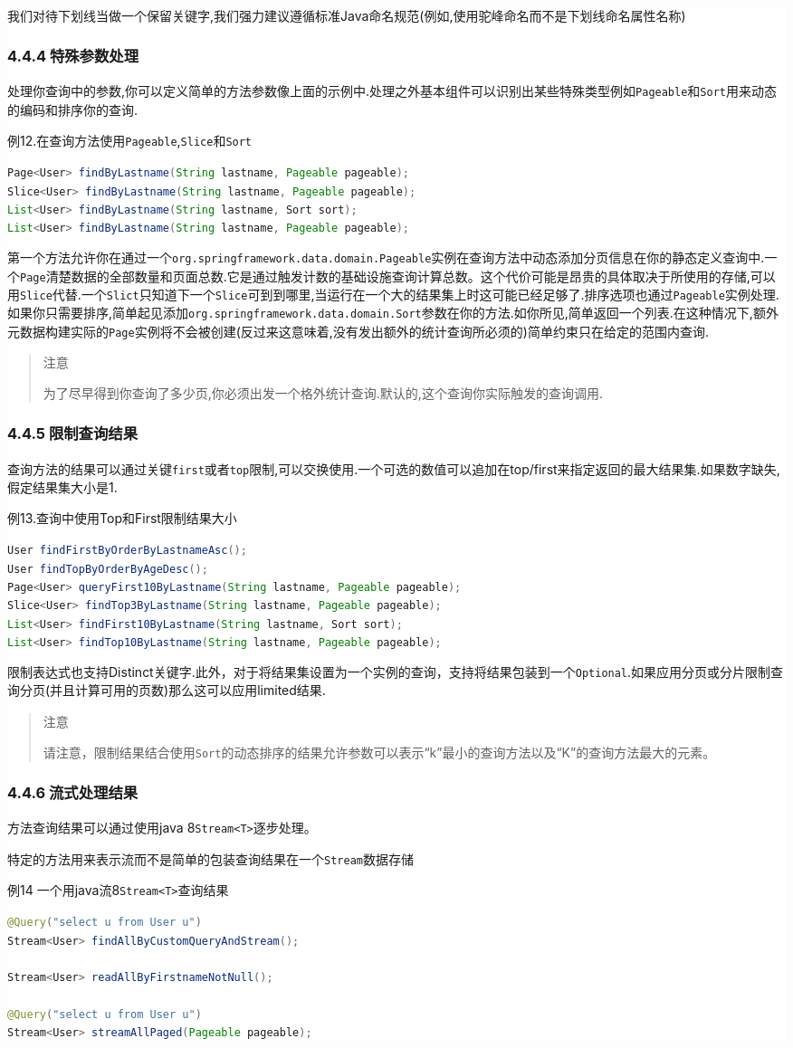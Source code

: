 我们对待下划线当做一个保留关键字,我们强力建议遵循标准Java命名规范(例如,使用驼峰命名而不是下划线命名属性名称)

### 4.4.4 特殊参数处理

处理你查询中的参数,你可以定义简单的方法参数像上面的示例中.处理之外基本组件可以识别出某些特殊类型例如`Pageable`和`Sort`用来动态的编码和排序你的查询.

例12.在查询方法使用`Pageable`,`Slice`和`Sort`

```java
Page<User> findByLastname(String lastname, Pageable pageable);
Slice<User> findByLastname(String lastname, Pageable pageable);
List<User> findByLastname(String lastname, Sort sort);
List<User> findByLastname(String lastname, Pageable pageable);
```

第一个方法允许你在通过一个`org.springframework.data.domain.Pageable`实例在查询方法中动态添加分页信息在你的静态定义查询中.一个`Page`清楚数据的全部数量和页面总数.它是通过触发计数的基础设施查询计算总数。这个代价可能是昂贵的具体取决于所使用的存储,可以用`Slice`代替.一个`Slict`只知道下一个`Slice`可到到哪里,当运行在一个大的结果集上时这可能已经足够了.排序选项也通过`Pageable`实例处理.如果你只需要排序,简单起见添加`org.springframework.data.domain.Sort`参数在你的方法.如你所见,简单返回一个列表.在这种情况下,额外元数据构建实际的`Page`实例将不会被创建(反过来这意味着,没有发出额外的统计查询所必须的)简单约束只在给定的范围内查询.

> 注意
>
> 为了尽早得到你查询了多少页,你必须出发一个格外统计查询.默认的,这个查询你实际触发的查询调用.

### 4.4.5 限制查询结果

查询方法的结果可以通过关键`first`或者`top`限制,可以交换使用.一个可选的数值可以追加在top/first来指定返回的最大结果集.如果数字缺失,假定结果集大小是1.

例13.查询中使用Top和First限制结果大小

```java
User findFirstByOrderByLastnameAsc();
User findTopByOrderByAgeDesc();
Page<User> queryFirst10ByLastname(String lastname, Pageable pageable);
Slice<User> findTop3ByLastname(String lastname, Pageable pageable);
List<User> findFirst10ByLastname(String lastname, Sort sort);
List<User> findTop10ByLastname(String lastname, Pageable pageable);
```

限制表达式也支持Distinct关键字.此外，对于将结果集设置为一个实例的查询，支持将结果包装到一个`Optional`.如果应用分页或分片限制查询分页(并且计算可用的页数)那么这可以应用limited结果.

> 注意
>
> 请注意，限制结果结合使用`Sort`的动态排序的结果允许参数可以表示“k”最小的查询方法以及“K”的查询方法最大的元素。

### 4.4.6 流式处理结果

方法查询结果可以通过使用java 8`Stream<T>`逐步处理。

特定的方法用来表示流而不是简单的包装查询结果在一个`Stream`数据存储

例14 一个用java流8`Stream<T>`查询结果

```java
@Query("select u from User u")
Stream<User> findAllByCustomQueryAndStream();

Stream<User> readAllByFirstnameNotNull();

@Query("select u from User u")
Stream<User> streamAllPaged(Pageable pageable);
```
